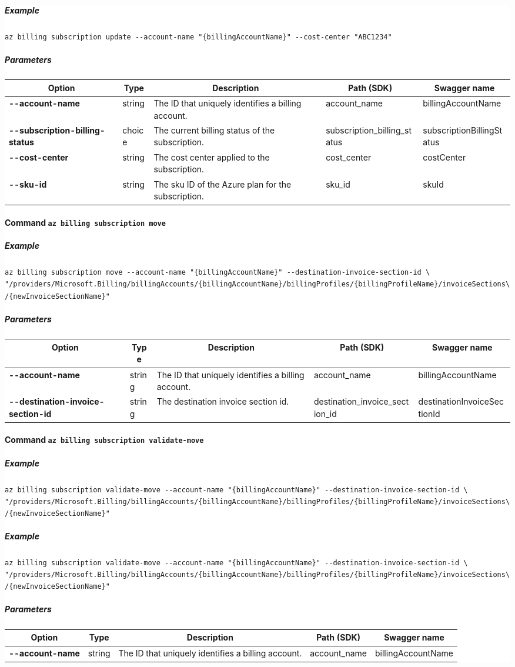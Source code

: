 ##### <a name="ExamplesBillingSubscriptionsUpdate">Example</a>
```
az billing subscription update --account-name "{billingAccountName}" --cost-center "ABC1234"
```
##### <a name="ParametersBillingSubscriptionsUpdate">Parameters</a> 
|Option|Type|Description|Path (SDK)|Swagger name|
|------|----|-----------|----------|------------|
|**--account-name**|string|The ID that uniquely identifies a billing account.|account_name|billingAccountName|
|**--subscription-billing-status**|choice|The current billing status of the subscription.|subscription_billing_status|subscriptionBillingStatus|
|**--cost-center**|string|The cost center applied to the subscription.|cost_center|costCenter|
|**--sku-id**|string|The sku ID of the Azure plan for the subscription.|sku_id|skuId|

#### <a name="BillingSubscriptionsMove">Command `az billing subscription move`</a>

##### <a name="ExamplesBillingSubscriptionsMove">Example</a>
```
az billing subscription move --account-name "{billingAccountName}" --destination-invoice-section-id \
"/providers/Microsoft.Billing/billingAccounts/{billingAccountName}/billingProfiles/{billingProfileName}/invoiceSections\
/{newInvoiceSectionName}"
```
##### <a name="ParametersBillingSubscriptionsMove">Parameters</a> 
|Option|Type|Description|Path (SDK)|Swagger name|
|------|----|-----------|----------|------------|
|**--account-name**|string|The ID that uniquely identifies a billing account.|account_name|billingAccountName|
|**--destination-invoice-section-id**|string|The destination invoice section id.|destination_invoice_section_id|destinationInvoiceSectionId|

#### <a name="BillingSubscriptionsValidateMove">Command `az billing subscription validate-move`</a>

##### <a name="ExamplesBillingSubscriptionsValidateMove">Example</a>
```
az billing subscription validate-move --account-name "{billingAccountName}" --destination-invoice-section-id \
"/providers/Microsoft.Billing/billingAccounts/{billingAccountName}/billingProfiles/{billingProfileName}/invoiceSections\
/{newInvoiceSectionName}"
```
##### <a name="ExamplesBillingSubscriptionsValidateMove">Example</a>
```
az billing subscription validate-move --account-name "{billingAccountName}" --destination-invoice-section-id \
"/providers/Microsoft.Billing/billingAccounts/{billingAccountName}/billingProfiles/{billingProfileName}/invoiceSections\
/{newInvoiceSectionName}"
```
##### <a name="ParametersBillingSubscriptionsValidateMove">Parameters</a> 
|Option|Type|Description|Path (SDK)|Swagger name|
|------|----|-----------|----------|------------|
|**--account-name**|string|The ID that uniquely identifies a billing account.|account_name|billingAccountName|